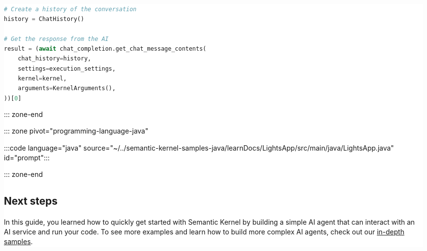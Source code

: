 ```python
# Create a history of the conversation
history = ChatHistory()

# Get the response from the AI
result = (await chat_completion.get_chat_message_contents(
    chat_history=history,
    settings=execution_settings,
    kernel=kernel,
    arguments=KernelArguments(),
))[0]
```

::: zone-end

::: zone pivot="programming-language-java"

:::code language="java" source="~/../semantic-kernel-samples-java/learnDocs/LightsApp/src/main/java/LightsApp.java" id="prompt":::

::: zone-end

## Next steps

In this guide, you learned how to quickly get started with Semantic Kernel by building a simple AI agent that can interact with an AI service and run your code. To see more examples and learn how to build more complex AI agents, check out our [in-depth samples](../get-started/detailed-samples.md).
